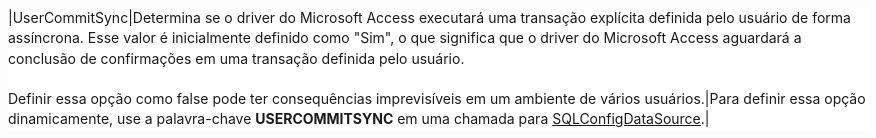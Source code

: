 |UserCommitSync|Determina se o driver do Microsoft Access executará uma transação explícita definida pelo usuário de forma assíncrona. Esse valor é inicialmente definido como "Sim", o que significa que o driver do Microsoft Access aguardará a conclusão de confirmações em uma transação definida pelo usuário.<br /><br /> Definir essa opção como false pode ter consequências imprevisíveis em um ambiente de vários usuários.|Para definir essa opção dinamicamente, use a palavra-chave **USERCOMMITSYNC** em uma chamada para [SQLConfigDataSource](../../odbc/microsoft/sqlconfigdatasource-access-driver.md).|
